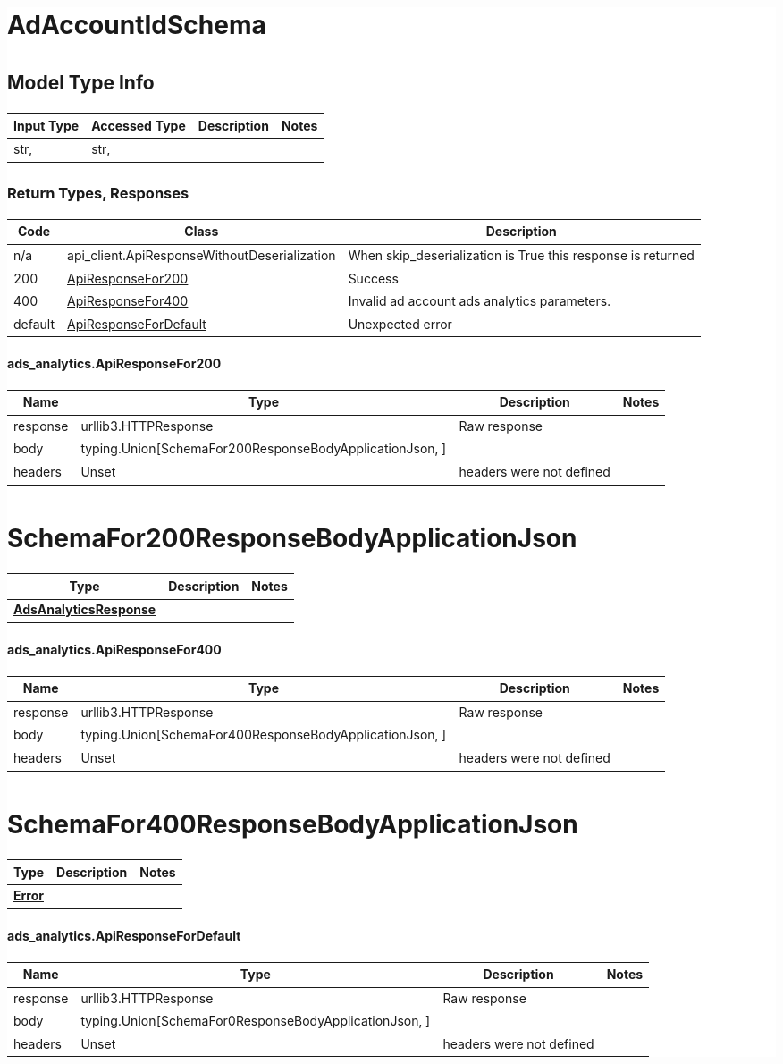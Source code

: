 # AdAccountIdSchema

## Model Type Info
Input Type | Accessed Type | Description | Notes
------------ | ------------- | ------------- | -------------
str,  | str,  |  | 

### Return Types, Responses

Code | Class | Description
------------- | ------------- | -------------
n/a | api_client.ApiResponseWithoutDeserialization | When skip_deserialization is True this response is returned
200 | [ApiResponseFor200](#ads_analytics.ApiResponseFor200) | Success
400 | [ApiResponseFor400](#ads_analytics.ApiResponseFor400) | Invalid ad account ads analytics parameters.
default | [ApiResponseForDefault](#ads_analytics.ApiResponseForDefault) | Unexpected error

#### ads_analytics.ApiResponseFor200
Name | Type | Description  | Notes
------------- | ------------- | ------------- | -------------
response | urllib3.HTTPResponse | Raw response |
body | typing.Union[SchemaFor200ResponseBodyApplicationJson, ] |  |
headers | Unset | headers were not defined |

# SchemaFor200ResponseBodyApplicationJson
Type | Description  | Notes
------------- | ------------- | -------------
[**AdsAnalyticsResponse**](../../models/AdsAnalyticsResponse.md) |  | 


#### ads_analytics.ApiResponseFor400
Name | Type | Description  | Notes
------------- | ------------- | ------------- | -------------
response | urllib3.HTTPResponse | Raw response |
body | typing.Union[SchemaFor400ResponseBodyApplicationJson, ] |  |
headers | Unset | headers were not defined |

# SchemaFor400ResponseBodyApplicationJson
Type | Description  | Notes
------------- | ------------- | -------------
[**Error**](../../models/Error.md) |  | 


#### ads_analytics.ApiResponseForDefault
Name | Type | Description  | Notes
------------- | ------------- | ------------- | -------------
response | urllib3.HTTPResponse | Raw response |
body | typing.Union[SchemaFor0ResponseBodyApplicationJson, ] |  |
headers | Unset | headers were not defined |
